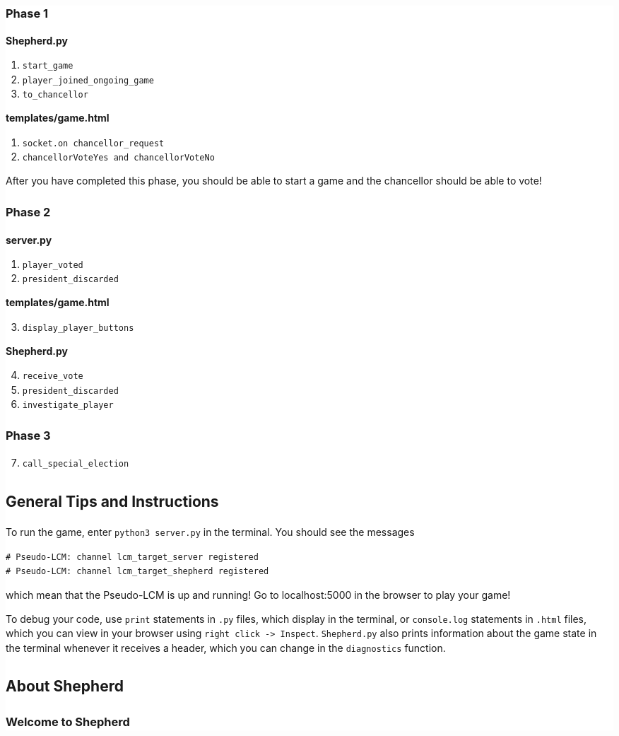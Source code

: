 ### Phase 1

**Shepherd.py**

1. `start_game`
2. `player_joined_ongoing_game`
3. `to_chancellor`

**templates/game.html**

1. `socket.on chancellor_request`
2. `chancellorVoteYes and chancellorVoteNo`

After you have completed this phase, you should be able to start a game and the chancellor should be able to vote!

### Phase 2

**server.py**

1. `player_voted`
2. `president_discarded`

**templates/game.html**

3. `display_player_buttons`

**Shepherd.py**

4. `receive_vote`
5. `president_discarded`
6. `investigate_player`

### Phase 3

7. `call_special_election`

## General Tips and Instructions

To run the game, enter `python3 server.py` in the terminal. You should see the messages

```
# Pseudo-LCM: channel lcm_target_server registered
# Pseudo-LCM: channel lcm_target_shepherd registered
```

which mean that the Pseudo-LCM is up and running! Go to localhost:5000 in the browser to play your game!

To debug your code, use `print` statements in `.py` files, which display in the terminal, or `console.log` statements in `.html` files, which you can view in your browser using `right click -> Inspect`. `Shepherd.py` also prints information about the game state in the terminal whenever it receives a header, which you can change in the `diagnostics` function.

## About Shepherd

### Welcome to Shepherd
